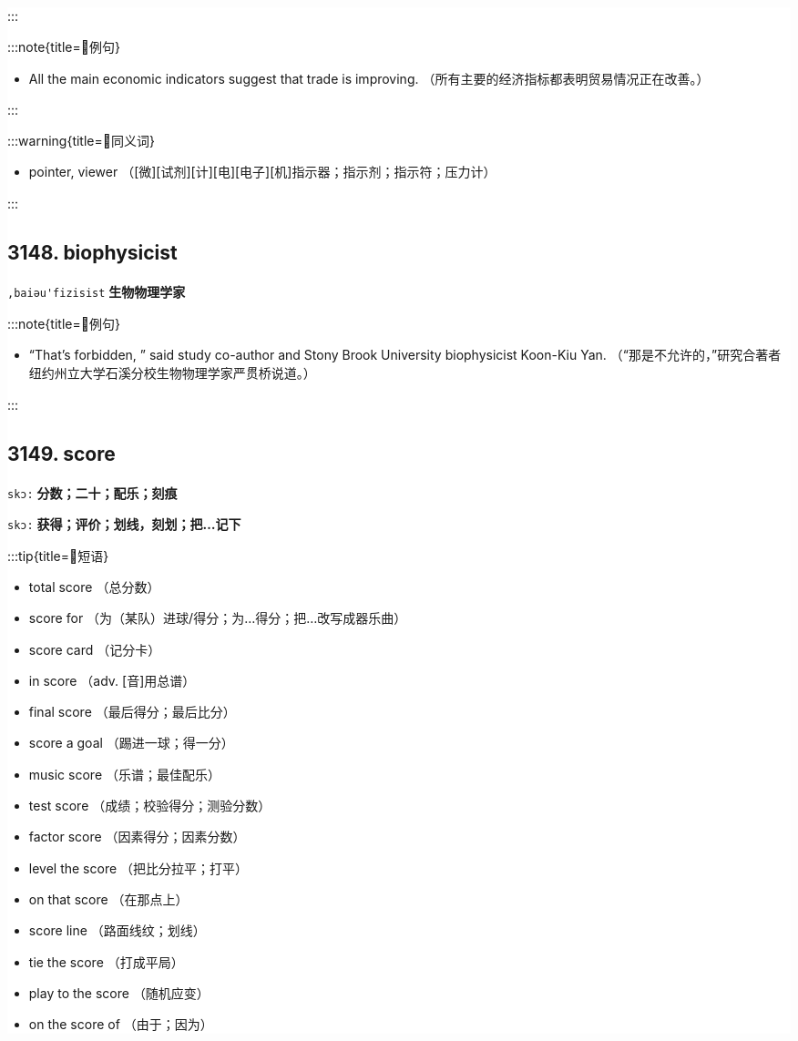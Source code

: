 :::

:::note{title=🎤例句}

- All the main economic indicators suggest that trade is improving. （所有主要的经济指标都表明贸易情况正在改善。）

:::

:::warning{title=🤔同义词}

- pointer, viewer （[微][试剂][计][电][电子][机]指示器；指示剂；指示符；压力计）

:::


## 3148. biophysicist

`,baiəu'fizisist`  **生物物理学家**

:::note{title=🎤例句}

- “That’s forbidden, ” said study co-author and Stony Brook University biophysicist Koon-Kiu Yan. （“那是不允许的，”研究合著者纽约州立大学石溪分校生物物理学家严贯桥说道。）

:::

## 3149. score

`skɔ:`  **分数；二十；配乐；刻痕**

`skɔ:`  **获得；评价；划线，刻划；把…记下**

:::tip{title=🤩短语}

- total score （总分数）

- score for （为（某队）进球/得分；为…得分；把…改写成器乐曲）

- score card （记分卡）

- in score （adv. [音]用总谱）

- final score （最后得分；最后比分）

- score a goal （踢进一球；得一分）

- music score （乐谱；最佳配乐）

- test score （成绩；校验得分；测验分数）

- factor score （因素得分；因素分数）

- level the score （把比分拉平；打平）

- on that score （在那点上）

- score line （路面线纹；划线）

- tie the score （打成平局）

- play to the score （随机应变）

- on the score of （由于；因为）
